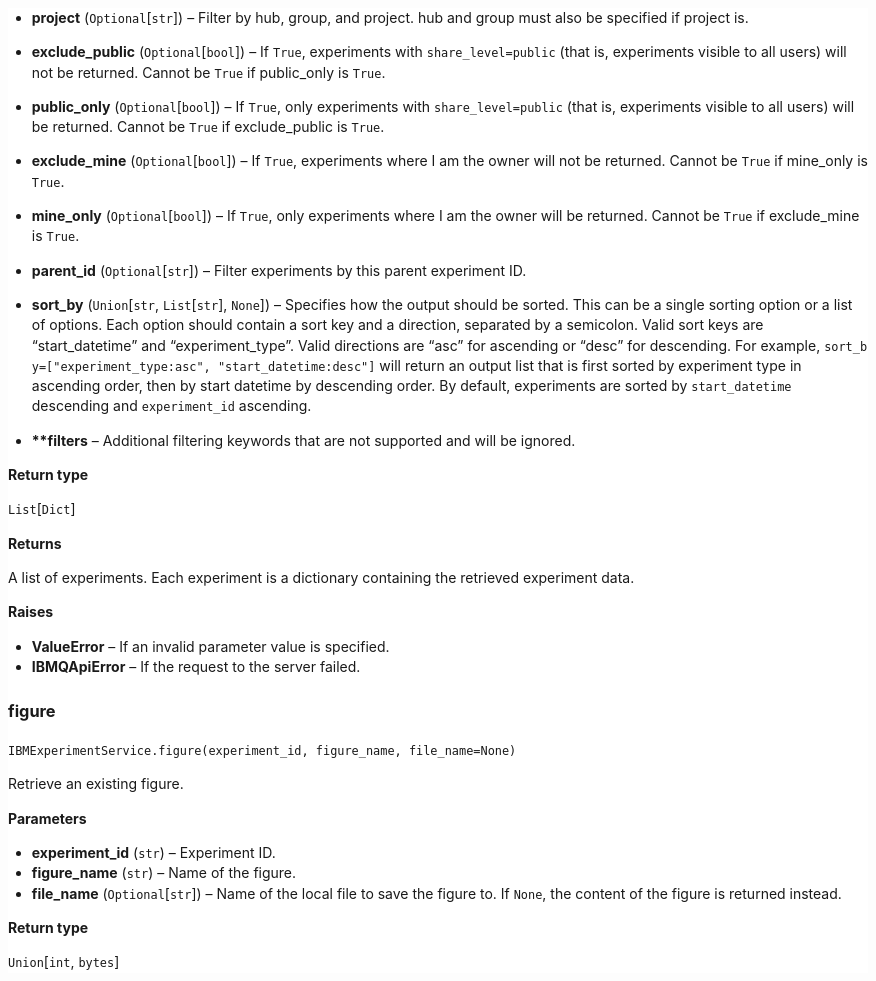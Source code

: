 *   **project** (`Optional`\[`str`]) – Filter by hub, group, and project. hub and group must also be specified if project is.

*   **exclude\_public** (`Optional`\[`bool`]) – If `True`, experiments with `share_level=public` (that is, experiments visible to all users) will not be returned. Cannot be `True` if public\_only is `True`.

*   **public\_only** (`Optional`\[`bool`]) – If `True`, only experiments with `share_level=public` (that is, experiments visible to all users) will be returned. Cannot be `True` if exclude\_public is `True`.

*   **exclude\_mine** (`Optional`\[`bool`]) – If `True`, experiments where I am the owner will not be returned. Cannot be `True` if mine\_only is `True`.

*   **mine\_only** (`Optional`\[`bool`]) – If `True`, only experiments where I am the owner will be returned. Cannot be `True` if exclude\_mine is `True`.

*   **parent\_id** (`Optional`\[`str`]) – Filter experiments by this parent experiment ID.

*   **sort\_by** (`Union`\[`str`, `List`\[`str`], `None`]) – Specifies how the output should be sorted. This can be a single sorting option or a list of options. Each option should contain a sort key and a direction, separated by a semicolon. Valid sort keys are “start\_datetime” and “experiment\_type”. Valid directions are “asc” for ascending or “desc” for descending. For example, `sort_by=["experiment_type:asc", "start_datetime:desc"]` will return an output list that is first sorted by experiment type in ascending order, then by start datetime by descending order. By default, experiments are sorted by `start_datetime` descending and `experiment_id` ascending.

*   **\*\*filters** – Additional filtering keywords that are not supported and will be ignored.

**Return type**

`List`\[`Dict`]

**Returns**

A list of experiments. Each experiment is a dictionary containing the retrieved experiment data.

**Raises**

*   **ValueError** – If an invalid parameter value is specified.
*   **IBMQApiError** – If the request to the server failed.

### figure

<span id="qiskit.providers.ibmq.experiment.IBMExperimentService.figure" />

`IBMExperimentService.figure(experiment_id, figure_name, file_name=None)`

Retrieve an existing figure.

**Parameters**

*   **experiment\_id** (`str`) – Experiment ID.
*   **figure\_name** (`str`) – Name of the figure.
*   **file\_name** (`Optional`\[`str`]) – Name of the local file to save the figure to. If `None`, the content of the figure is returned instead.

**Return type**

`Union`\[`int`, `bytes`]
